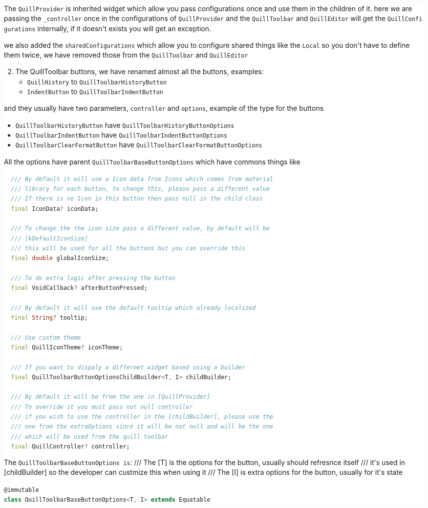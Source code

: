 The `QuillProvider` is inherited widget which allow you pass configurations once and use them in the children of it. here we are passing the `_controller` once in the configurations of `QuillProvider` and the `QuillToolbar` and `QuillEditor` will get the `QuillConfigurations` internally, if it doesn't exists you will get an exception.

we also added the `sharedConfigurations` which allow you to configure shared things like the `Local` so you don't have to define them twice, we have removed those from the `QuillToolbar` and `QuillEditor`

2. The QuillToolbar buttons, we have renamed almost all the buttons, examples:
   - `QuillHistory` to `QuillToolbarHistoryButton`
   - `IndentButton` to `QuillToolbarIndentButton`

and they usually have two parameters, `controller` and `options`, example of the type for the buttons
   - `QuillToolbarHistoryButton` have `QuillToolbarHistoryButtonOptions`
   - `QuillToolbarIndentButton` have `QuillToolbarIndentButtonOptions`
   - `QuillToolbarClearFormatButton` have `QuillToolbarClearFormatButtonOptions`

All the options have parent `QuillToolbarBaseButtonOptions` which have commons things like

```dart
  /// By default it will use a Icon data from Icons which comes from material
  /// library for each button, to change this, please pass a different value
  /// If there is no Icon in this button then pass null in the child class
  final IconData? iconData;

  /// To change the the icon size pass a different value, by default will be
  /// [kDefaultIconSize]
  /// this will be used for all the buttons but you can override this
  final double globalIconSize;

  /// To do extra logic after pressing the button
  final VoidCallback? afterButtonPressed;

  /// By default it will use the default tooltip which already localized
  final String? tooltip;

  /// Use custom theme
  final QuillIconTheme? iconTheme;

  /// If you want to dispaly a differnet widget based using a builder
  final QuillToolbarButtonOptionsChildBuilder<T, I> childBuilder;

  /// By default it will be from the one in [QuillProvider]
  /// To override it you must pass not null controller
  /// if you wish to use the controller in the [childBuilder], please use the
  /// one from the extraOptions since it will be not null and will be the one
  /// which will be used from the quill toolbar
  final QuillController? controller;
```

The `QuillToolbarBaseButtonOptions is`:
/// The [T] is the options for the button, usually should refresnce itself
/// it's used in [childBuilder] so the developer can custmize this when using it
/// The [I] is extra options for the button, usually for it's state
```dart
@immutable
class QuillToolbarBaseButtonOptions<T, I> extends Equatable
```
